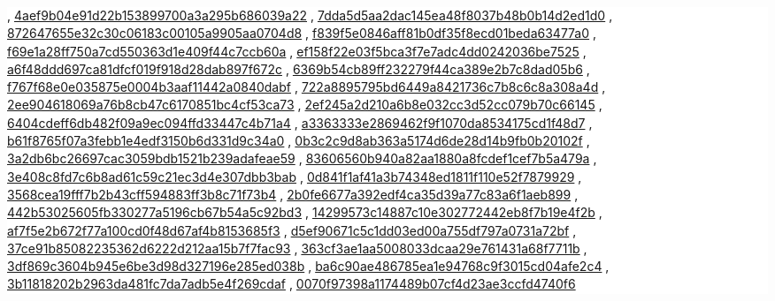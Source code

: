 , [4aef9b04e91d22b153899700a3a295b686039a22](https://github.com/apache/derby/commit/4aef9b04e91d22b153899700a3a295b686039a22)
, [7dda5d5aa2dac145ea48f8037b48b0b14d2ed1d0](https://github.com/apache/derby/commit/7dda5d5aa2dac145ea48f8037b48b0b14d2ed1d0)
, [872647655e32c30c06183c00105a9905aa0704d8](https://github.com/apache/derby/commit/872647655e32c30c06183c00105a9905aa0704d8)
, [f839f5e0846aff81b0df35f8ecd01beda63477a0](https://github.com/apache/derby/commit/f839f5e0846aff81b0df35f8ecd01beda63477a0)
, [f69e1a28ff750a7cd550363d1e409f44c7ccb60a](https://github.com/apache/derby/commit/f69e1a28ff750a7cd550363d1e409f44c7ccb60a)
, [ef158f22e03f5bca3f7e7adc4dd0242036be7525](https://github.com/apache/derby/commit/ef158f22e03f5bca3f7e7adc4dd0242036be7525)
, [a6f48ddd697ca81dfcf019f918d28dab897f672c](https://github.com/apache/derby/commit/a6f48ddd697ca81dfcf019f918d28dab897f672c)
, [6369b54cb89ff232279f44ca389e2b7c8dad05b6](https://github.com/apache/derby/commit/6369b54cb89ff232279f44ca389e2b7c8dad05b6)
, [f767f68e0e035875e0004b3aaf11442a0840dabf](https://github.com/apache/derby/commit/f767f68e0e035875e0004b3aaf11442a0840dabf)
, [722a8895795bd6449a8421736c7b8c6c8a308a4d](https://github.com/apache/derby/commit/722a8895795bd6449a8421736c7b8c6c8a308a4d)
, [2ee904618069a76b8cb47c6170851bc4cf53ca73](https://github.com/apache/derby/commit/2ee904618069a76b8cb47c6170851bc4cf53ca73)
, [2ef245a2d210a6b8e032cc3d52cc079b70c66145](https://github.com/apache/derby/commit/2ef245a2d210a6b8e032cc3d52cc079b70c66145)
, [6404cdeff6db482f09a9ec094ffd33447c4b71a4](https://github.com/apache/derby/commit/6404cdeff6db482f09a9ec094ffd33447c4b71a4)
, [a3363333e2869462f9f1070da8534175cd1f48d7](https://github.com/apache/derby/commit/a3363333e2869462f9f1070da8534175cd1f48d7)
, [b61f8765f07a3febb1e4edf3150b6d331d9c34a0](https://github.com/apache/derby/commit/b61f8765f07a3febb1e4edf3150b6d331d9c34a0)
, [0b3c2c9d8ab363a5174d6de28d14b9fb0b20102f](https://github.com/apache/derby/commit/0b3c2c9d8ab363a5174d6de28d14b9fb0b20102f)
, [3a2db6bc26697cac3059bdb1521b239adafeae59](https://github.com/apache/derby/commit/3a2db6bc26697cac3059bdb1521b239adafeae59)
, [83606560b940a82aa1880a8fcdef1cef7b5a479a](https://github.com/apache/derby/commit/83606560b940a82aa1880a8fcdef1cef7b5a479a)
, [3e408c8fd7c6b8ad61c59c21ec3d4e307dbb3bab](https://github.com/apache/derby/commit/3e408c8fd7c6b8ad61c59c21ec3d4e307dbb3bab)
, [0d841f1af41a3b74348ed1811f110e52f7879929](https://github.com/apache/derby/commit/0d841f1af41a3b74348ed1811f110e52f7879929)
, [3568cea19fff7b2b43cff594883ff3b8c71f73b4](https://github.com/apache/derby/commit/3568cea19fff7b2b43cff594883ff3b8c71f73b4)
, [2b0fe6677a392edf4ca35d39a77c83a6f1aeb899](https://github.com/apache/derby/commit/2b0fe6677a392edf4ca35d39a77c83a6f1aeb899)
, [442b53025605fb330277a5196cb67b54a5c92bd3](https://github.com/apache/derby/commit/442b53025605fb330277a5196cb67b54a5c92bd3)
, [14299573c14887c10e302772442eb8f7b19e4f2b](https://github.com/apache/derby/commit/14299573c14887c10e302772442eb8f7b19e4f2b)
, [af7f5e2b672f77a100cd0f48d67af4b8153685f3](https://github.com/apache/derby/commit/af7f5e2b672f77a100cd0f48d67af4b8153685f3)
, [d5ef90671c5c1dd03ed00a755df797a0731a72bf](https://github.com/apache/derby/commit/d5ef90671c5c1dd03ed00a755df797a0731a72bf)
, [37ce91b85082235362d6222d212aa15b7f7fac93](https://github.com/apache/derby/commit/37ce91b85082235362d6222d212aa15b7f7fac93)
, [363cf3ae1aa5008033dcaa29e761431a68f7711b](https://github.com/apache/derby/commit/363cf3ae1aa5008033dcaa29e761431a68f7711b)
, [3df869c3604b945e6be3d98d327196e285ed038b](https://github.com/apache/derby/commit/3df869c3604b945e6be3d98d327196e285ed038b)
, [ba6c90ae486785ea1e94768c9f3015cd04afe2c4](https://github.com/apache/derby/commit/ba6c90ae486785ea1e94768c9f3015cd04afe2c4)
, [3b11818202b2963da481fc7da7adb5e4f269cdaf](https://github.com/apache/derby/commit/3b11818202b2963da481fc7da7adb5e4f269cdaf)
, [0070f97398a1174489b07cf4d23ae3ccfd4740f6](https://github.com/apache/derby/commit/0070f97398a1174489b07cf4d23ae3ccfd4740f6)